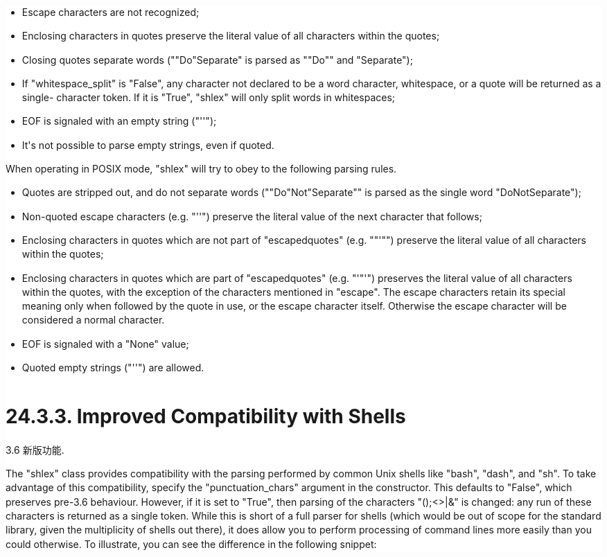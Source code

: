 * Escape characters are not recognized;

* Enclosing characters in quotes preserve the literal value of all
  characters within the quotes;

* Closing quotes separate words (""Do"Separate" is parsed as ""Do""
  and "Separate");

* If "whitespace_split" is "False", any character not declared to be
  a word character, whitespace, or a quote will be returned as a
  single- character token. If it is "True", "shlex" will only split
  words in whitespaces;

* EOF is signaled with an empty string ("''");

* It's not possible to parse empty strings, even if quoted.

When operating in POSIX mode, "shlex" will try to obey to the
following parsing rules.

* Quotes are stripped out, and do not separate words
  (""Do"Not"Separate"" is parsed as the single word "DoNotSeparate");

* Non-quoted escape characters (e.g. "'\'") preserve the literal
  value of the next character that follows;

* Enclosing characters in quotes which are not part of
  "escapedquotes" (e.g. ""'"") preserve the literal value of all
  characters within the quotes;

* Enclosing characters in quotes which are part of "escapedquotes"
  (e.g. "'"'") preserves the literal value of all characters within
  the quotes, with the exception of the characters mentioned in
  "escape".  The escape characters retain its special meaning only
  when followed by the quote in use, or the escape character itself.
  Otherwise the escape character will be considered a normal
  character.

* EOF is signaled with a "None" value;

* Quoted empty strings ("''") are allowed.


24.3.3. Improved Compatibility with Shells
==========================================

3.6 新版功能.

The "shlex" class provides compatibility with the parsing performed by
common Unix shells like "bash", "dash", and "sh".  To take advantage
of this compatibility, specify the "punctuation_chars" argument in the
constructor.  This defaults to "False", which preserves pre-3.6
behaviour. However, if it is set to "True", then parsing of the
characters "();<>|&" is changed: any run of these characters is
returned as a single token.  While this is short of a full parser for
shells (which would be out of scope for the standard library, given
the multiplicity of shells out there), it does allow you to perform
processing of command lines more easily than you could otherwise.  To
illustrate, you can see the difference in the following snippet:
